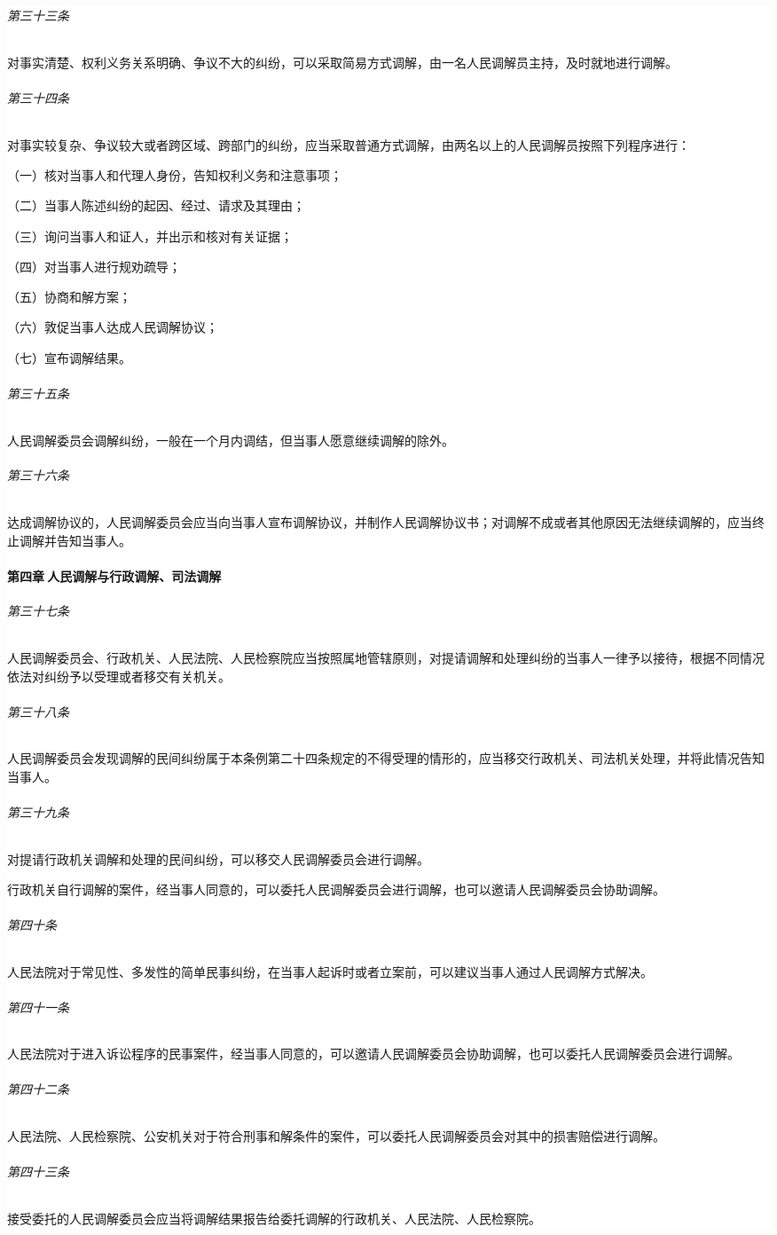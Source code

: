 ###### 第三十三条

对事实清楚、权利义务关系明确、争议不大的纠纷，可以采取简易方式调解，由一名人民调解员主持，及时就地进行调解。

###### 第三十四条

对事实较复杂、争议较大或者跨区域、跨部门的纠纷，应当采取普通方式调解，由两名以上的人民调解员按照下列程序进行：

（一）核对当事人和代理人身份，告知权利义务和注意事项；

（二）当事人陈述纠纷的起因、经过、请求及其理由；

（三）询问当事人和证人，并出示和核对有关证据；

（四）对当事人进行规劝疏导；

（五）协商和解方案；

（六）敦促当事人达成人民调解协议；

（七）宣布调解结果。

###### 第三十五条

人民调解委员会调解纠纷，一般在一个月内调结，但当事人愿意继续调解的除外。

###### 第三十六条

达成调解协议的，人民调解委员会应当向当事人宣布调解协议，并制作人民调解协议书；对调解不成或者其他原因无法继续调解的，应当终止调解并告知当事人。

#### 第四章 人民调解与行政调解、司法调解

###### 第三十七条

人民调解委员会、行政机关、人民法院、人民检察院应当按照属地管辖原则，对提请调解和处理纠纷的当事人一律予以接待，根据不同情况依法对纠纷予以受理或者移交有关机关。

###### 第三十八条

人民调解委员会发现调解的民间纠纷属于本条例第二十四条规定的不得受理的情形的，应当移交行政机关、司法机关处理，并将此情况告知当事人。

###### 第三十九条

对提请行政机关调解和处理的民间纠纷，可以移交人民调解委员会进行调解。

行政机关自行调解的案件，经当事人同意的，可以委托人民调解委员会进行调解，也可以邀请人民调解委员会协助调解。

###### 第四十条

人民法院对于常见性、多发性的简单民事纠纷，在当事人起诉时或者立案前，可以建议当事人通过人民调解方式解决。

###### 第四十一条

人民法院对于进入诉讼程序的民事案件，经当事人同意的，可以邀请人民调解委员会协助调解，也可以委托人民调解委员会进行调解。

###### 第四十二条

人民法院、人民检察院、公安机关对于符合刑事和解条件的案件，可以委托人民调解委员会对其中的损害赔偿进行调解。

###### 第四十三条

接受委托的人民调解委员会应当将调解结果报告给委托调解的行政机关、人民法院、人民检察院。
